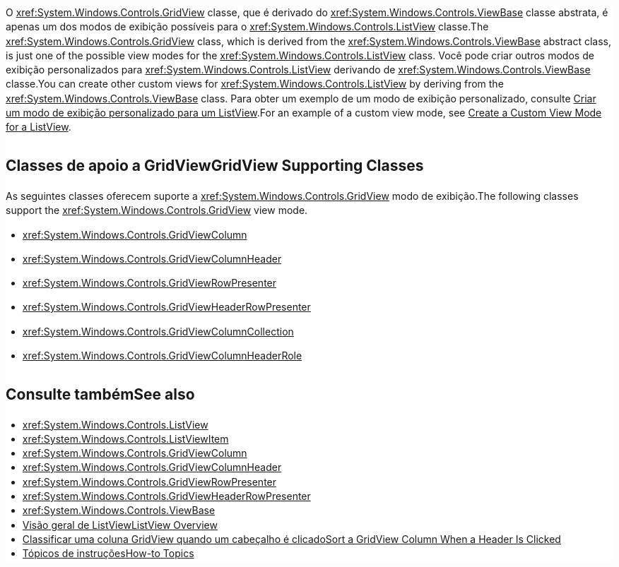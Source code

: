  <span data-ttu-id="1778f-176">O <xref:System.Windows.Controls.GridView> classe, que é derivado do <xref:System.Windows.Controls.ViewBase> classe abstrata, é apenas um dos modos de exibição possíveis para o <xref:System.Windows.Controls.ListView> classe.</span><span class="sxs-lookup"><span data-stu-id="1778f-176">The <xref:System.Windows.Controls.GridView> class, which is derived from the <xref:System.Windows.Controls.ViewBase> abstract class, is just one of the possible view modes for the <xref:System.Windows.Controls.ListView> class.</span></span> <span data-ttu-id="1778f-177">Você pode criar outros modos de exibição personalizados para <xref:System.Windows.Controls.ListView> derivando de <xref:System.Windows.Controls.ViewBase> classe.</span><span class="sxs-lookup"><span data-stu-id="1778f-177">You can create other custom views for <xref:System.Windows.Controls.ListView> by deriving from the <xref:System.Windows.Controls.ViewBase> class.</span></span> <span data-ttu-id="1778f-178">Para obter um exemplo de um modo de exibição personalizado, consulte [Criar um modo de exibição personalizado para um ListView](how-to-create-a-custom-view-mode-for-a-listview.md).</span><span class="sxs-lookup"><span data-stu-id="1778f-178">For an example of a custom view mode, see [Create a Custom View Mode for a ListView](how-to-create-a-custom-view-mode-for-a-listview.md).</span></span>  
  
<a name="GridViewSupportingClasses"></a>   
## <a name="gridview-supporting-classes"></a><span data-ttu-id="1778f-179">Classes de apoio a GridView</span><span class="sxs-lookup"><span data-stu-id="1778f-179">GridView Supporting Classes</span></span>  
 <span data-ttu-id="1778f-180">As seguintes classes oferecem suporte a <xref:System.Windows.Controls.GridView> modo de exibição.</span><span class="sxs-lookup"><span data-stu-id="1778f-180">The following classes support the <xref:System.Windows.Controls.GridView> view mode.</span></span>  
  
-   <xref:System.Windows.Controls.GridViewColumn>  
  
-   <xref:System.Windows.Controls.GridViewColumnHeader>  
  
-   <xref:System.Windows.Controls.GridViewRowPresenter>  
  
-   <xref:System.Windows.Controls.GridViewHeaderRowPresenter>  
  
-   <xref:System.Windows.Controls.GridViewColumnCollection>  
  
-   <xref:System.Windows.Controls.GridViewColumnHeaderRole>  
  
## <a name="see-also"></a><span data-ttu-id="1778f-181">Consulte também</span><span class="sxs-lookup"><span data-stu-id="1778f-181">See also</span></span>

- <xref:System.Windows.Controls.ListView>
- <xref:System.Windows.Controls.ListViewItem>
- <xref:System.Windows.Controls.GridViewColumn>
- <xref:System.Windows.Controls.GridViewColumnHeader>
- <xref:System.Windows.Controls.GridViewRowPresenter>
- <xref:System.Windows.Controls.GridViewHeaderRowPresenter>
- <xref:System.Windows.Controls.ViewBase>
- [<span data-ttu-id="1778f-182">Visão geral de ListView</span><span class="sxs-lookup"><span data-stu-id="1778f-182">ListView Overview</span></span>](listview-overview.md)
- [<span data-ttu-id="1778f-183">Classificar uma coluna GridView quando um cabeçalho é clicado</span><span class="sxs-lookup"><span data-stu-id="1778f-183">Sort a GridView Column When a Header Is Clicked</span></span>](how-to-sort-a-gridview-column-when-a-header-is-clicked.md)
- [<span data-ttu-id="1778f-184">Tópicos de instruções</span><span class="sxs-lookup"><span data-stu-id="1778f-184">How-to Topics</span></span>](listview-how-to-topics.md)
